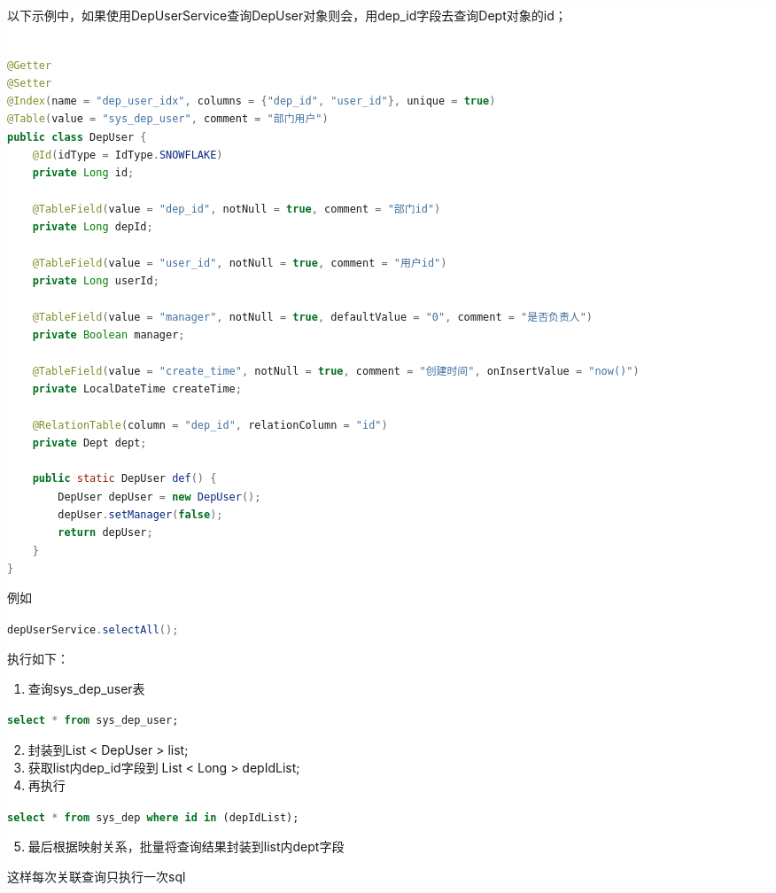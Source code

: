以下示例中，如果使用DepUserService查询DepUser对象则会，用dep_id字段去查询Dept对象的id；

```java

@Getter
@Setter
@Index(name = "dep_user_idx", columns = {"dep_id", "user_id"}, unique = true)
@Table(value = "sys_dep_user", comment = "部门用户")
public class DepUser {
    @Id(idType = IdType.SNOWFLAKE)
    private Long id;

    @TableField(value = "dep_id", notNull = true, comment = "部门id")
    private Long depId;

    @TableField(value = "user_id", notNull = true, comment = "用户id")
    private Long userId;

    @TableField(value = "manager", notNull = true, defaultValue = "0", comment = "是否负责人")
    private Boolean manager;

    @TableField(value = "create_time", notNull = true, comment = "创建时间", onInsertValue = "now()")
    private LocalDateTime createTime;

    @RelationTable(column = "dep_id", relationColumn = "id")
    private Dept dept;

    public static DepUser def() {
        DepUser depUser = new DepUser();
        depUser.setManager(false);
        return depUser;
    }
}
```

例如
```java
depUserService.selectAll();
```
执行如下：

1. 查询sys_dep_user表 
```sql
select * from sys_dep_user;
```

2. 封装到List < DepUser > list;
3. 获取list内dep_id字段到 List < Long > depIdList;
4. 再执行
```sql
select * from sys_dep where id in (depIdList);
```
5. 最后根据映射关系，批量将查询结果封装到list内dept字段

这样每次关联查询只执行一次sql
